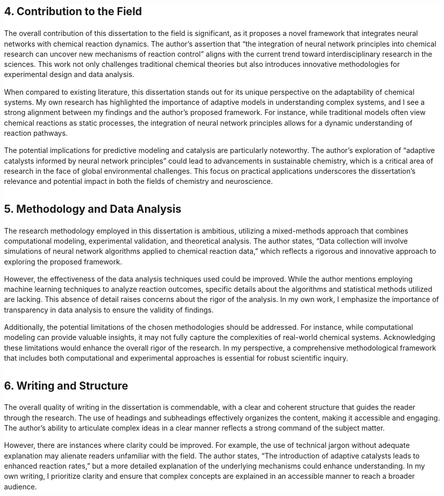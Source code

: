 ## 4. Contribution to the Field

The overall contribution of this dissertation to the field is significant, as it proposes a novel framework that integrates neural networks with chemical reaction dynamics. The author’s assertion that “the integration of neural network principles into chemical research can uncover new mechanisms of reaction control” aligns with the current trend toward interdisciplinary research in the sciences. This work not only challenges traditional chemical theories but also introduces innovative methodologies for experimental design and data analysis.

When compared to existing literature, this dissertation stands out for its unique perspective on the adaptability of chemical systems. My own research has highlighted the importance of adaptive models in understanding complex systems, and I see a strong alignment between my findings and the author’s proposed framework. For instance, while traditional models often view chemical reactions as static processes, the integration of neural network principles allows for a dynamic understanding of reaction pathways.

The potential implications for predictive modeling and catalysis are particularly noteworthy. The author’s exploration of “adaptive catalysts informed by neural network principles” could lead to advancements in sustainable chemistry, which is a critical area of research in the face of global environmental challenges. This focus on practical applications underscores the dissertation’s relevance and potential impact in both the fields of chemistry and neuroscience.

## 5. Methodology and Data Analysis

The research methodology employed in this dissertation is ambitious, utilizing a mixed-methods approach that combines computational modeling, experimental validation, and theoretical analysis. The author states, “Data collection will involve simulations of neural network algorithms applied to chemical reaction data,” which reflects a rigorous and innovative approach to exploring the proposed framework.

However, the effectiveness of the data analysis techniques used could be improved. While the author mentions employing machine learning techniques to analyze reaction outcomes, specific details about the algorithms and statistical methods utilized are lacking. This absence of detail raises concerns about the rigor of the analysis. In my own work, I emphasize the importance of transparency in data analysis to ensure the validity of findings.

Additionally, the potential limitations of the chosen methodologies should be addressed. For instance, while computational modeling can provide valuable insights, it may not fully capture the complexities of real-world chemical systems. Acknowledging these limitations would enhance the overall rigor of the research. In my perspective, a comprehensive methodological framework that includes both computational and experimental approaches is essential for robust scientific inquiry.

## 6. Writing and Structure

The overall quality of writing in the dissertation is commendable, with a clear and coherent structure that guides the reader through the research. The use of headings and subheadings effectively organizes the content, making it accessible and engaging. The author’s ability to articulate complex ideas in a clear manner reflects a strong command of the subject matter.

However, there are instances where clarity could be improved. For example, the use of technical jargon without adequate explanation may alienate readers unfamiliar with the field. The author states, “The introduction of adaptive catalysts leads to enhanced reaction rates,” but a more detailed explanation of the underlying mechanisms could enhance understanding. In my own writing, I prioritize clarity and ensure that complex concepts are explained in an accessible manner to reach a broader audience.
